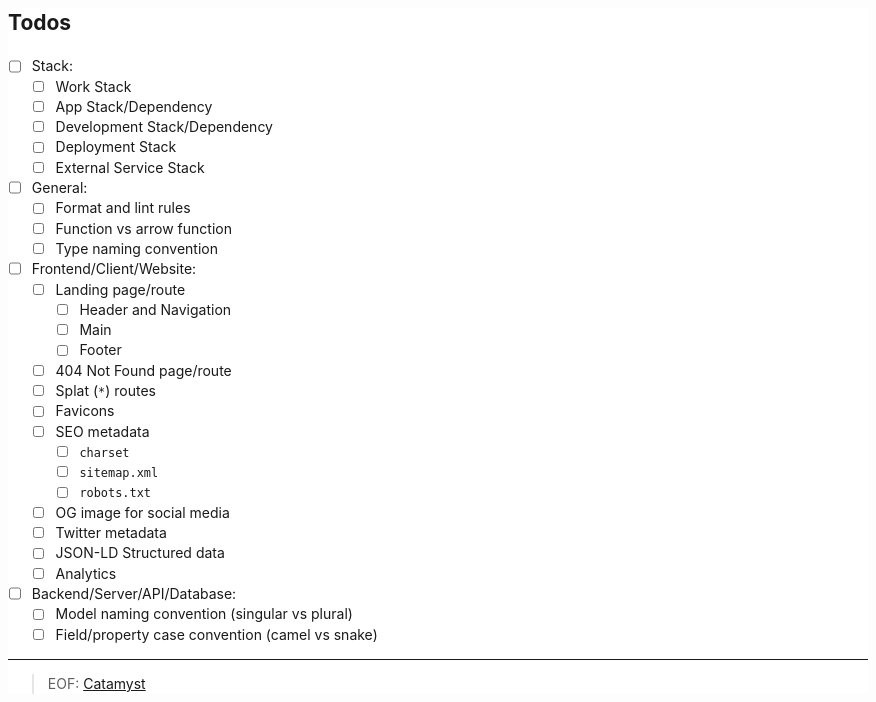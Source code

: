 ## Todos

- [ ] Stack:
  - [ ] Work Stack
  - [ ] App Stack/Dependency
  - [ ] Development Stack/Dependency
  - [ ] Deployment Stack
  - [ ] External Service Stack
- [ ] General:
  - [ ] Format and lint rules
  - [ ] Function vs arrow function
  - [ ] Type naming convention
- [ ] Frontend/Client/Website:
  - [ ] Landing page/route
    - [ ] Header and Navigation
    - [ ] Main
    - [ ] Footer
  - [ ] 404 Not Found page/route
  - [ ] Splat (`*`) routes
  - [ ] Favicons
  - [ ] SEO metadata
    - [ ] `charset`
    - [ ] `sitemap.xml`
    - [ ] `robots.txt`
  - [ ] OG image for social media
  - [ ] Twitter metadata
  - [ ] JSON-LD Structured data
  - [ ] Analytics
- [ ] Backend/Server/API/Database:
  - [ ] Model naming convention (singular vs plural)
  - [ ] Field/property case convention (camel vs snake)

---

> EOF: [Catamyst](https://a.catamyst.com/stack)
